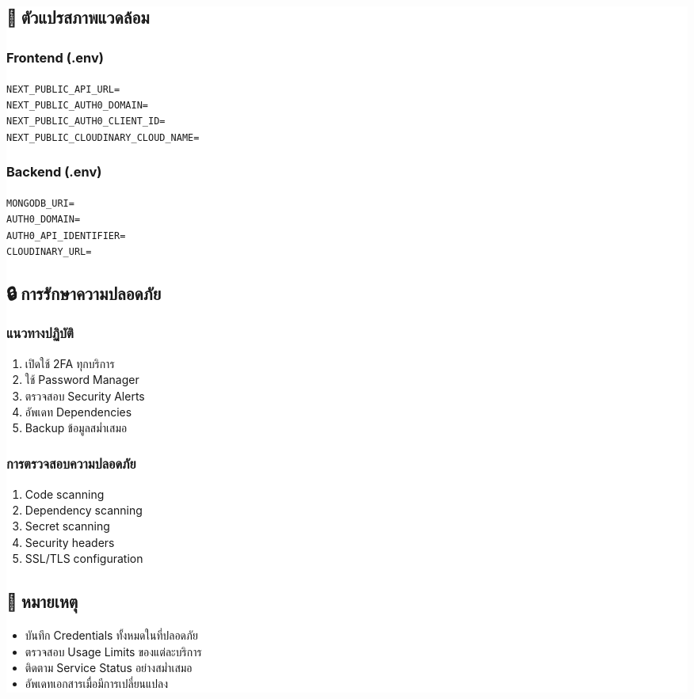 <a name="environment-variables"></a>
## 🔧 ตัวแปรสภาพแวดล้อม

### Frontend (.env)
```env
NEXT_PUBLIC_API_URL=
NEXT_PUBLIC_AUTH0_DOMAIN=
NEXT_PUBLIC_AUTH0_CLIENT_ID=
NEXT_PUBLIC_CLOUDINARY_CLOUD_NAME=
```

### Backend (.env)
```env
MONGODB_URI=
AUTH0_DOMAIN=
AUTH0_API_IDENTIFIER=
CLOUDINARY_URL=
```

<a name="security"></a>
## 🔒 การรักษาความปลอดภัย

### แนวทางปฏิบัติ
1. เปิดใช้ 2FA ทุกบริการ
2. ใช้ Password Manager
3. ตรวจสอบ Security Alerts
4. อัพเดท Dependencies
5. Backup ข้อมูลสม่ำเสมอ

### การตรวจสอบความปลอดภัย
1. Code scanning
2. Dependency scanning
3. Secret scanning
4. Security headers
5. SSL/TLS configuration

## 📝 หมายเหตุ
- บันทึก Credentials ทั้งหมดในที่ปลอดภัย
- ตรวจสอบ Usage Limits ของแต่ละบริการ
- ติดตาม Service Status อย่างสม่ำเสมอ
- อัพเดทเอกสารเมื่อมีการเปลี่ยนแปลง